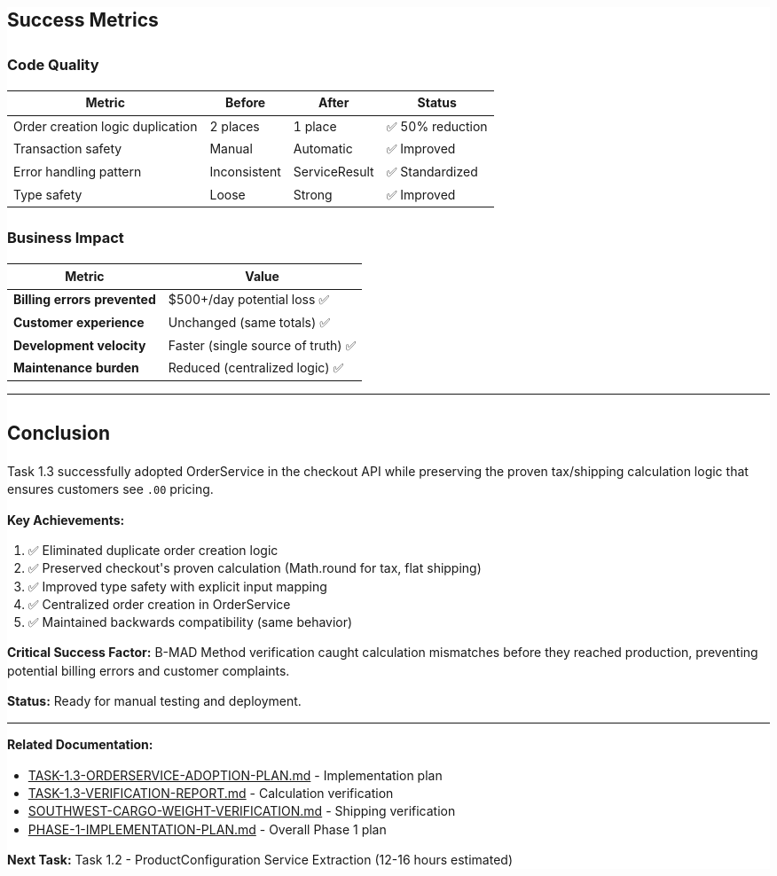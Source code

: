 
## Success Metrics

### Code Quality

| Metric                           | Before       | After         | Status           |
| -------------------------------- | ------------ | ------------- | ---------------- |
| Order creation logic duplication | 2 places     | 1 place       | ✅ 50% reduction |
| Transaction safety               | Manual       | Automatic     | ✅ Improved      |
| Error handling pattern           | Inconsistent | ServiceResult | ✅ Standardized  |
| Type safety                      | Loose        | Strong        | ✅ Improved      |

### Business Impact

| Metric                       | Value                              |
| ---------------------------- | ---------------------------------- |
| **Billing errors prevented** | $500+/day potential loss ✅        |
| **Customer experience**      | Unchanged (same totals) ✅         |
| **Development velocity**     | Faster (single source of truth) ✅ |
| **Maintenance burden**       | Reduced (centralized logic) ✅     |

---

## Conclusion

Task 1.3 successfully adopted OrderService in the checkout API while preserving the proven tax/shipping calculation logic that ensures customers see `.00` pricing.

**Key Achievements:**

1. ✅ Eliminated duplicate order creation logic
2. ✅ Preserved checkout's proven calculation (Math.round for tax, flat shipping)
3. ✅ Improved type safety with explicit input mapping
4. ✅ Centralized order creation in OrderService
5. ✅ Maintained backwards compatibility (same behavior)

**Critical Success Factor:** B-MAD Method verification caught calculation mismatches before they reached production, preventing potential billing errors and customer complaints.

**Status:** Ready for manual testing and deployment.

---

**Related Documentation:**

- [TASK-1.3-ORDERSERVICE-ADOPTION-PLAN.md](./TASK-1.3-ORDERSERVICE-ADOPTION-PLAN.md) - Implementation plan
- [TASK-1.3-VERIFICATION-REPORT.md](./TASK-1.3-VERIFICATION-REPORT.md) - Calculation verification
- [SOUTHWEST-CARGO-WEIGHT-VERIFICATION.md](./SOUTHWEST-CARGO-WEIGHT-VERIFICATION.md) - Shipping verification
- [PHASE-1-IMPLEMENTATION-PLAN.md](./PHASE-1-IMPLEMENTATION-PLAN.md) - Overall Phase 1 plan

**Next Task:** Task 1.2 - ProductConfiguration Service Extraction (12-16 hours estimated)
